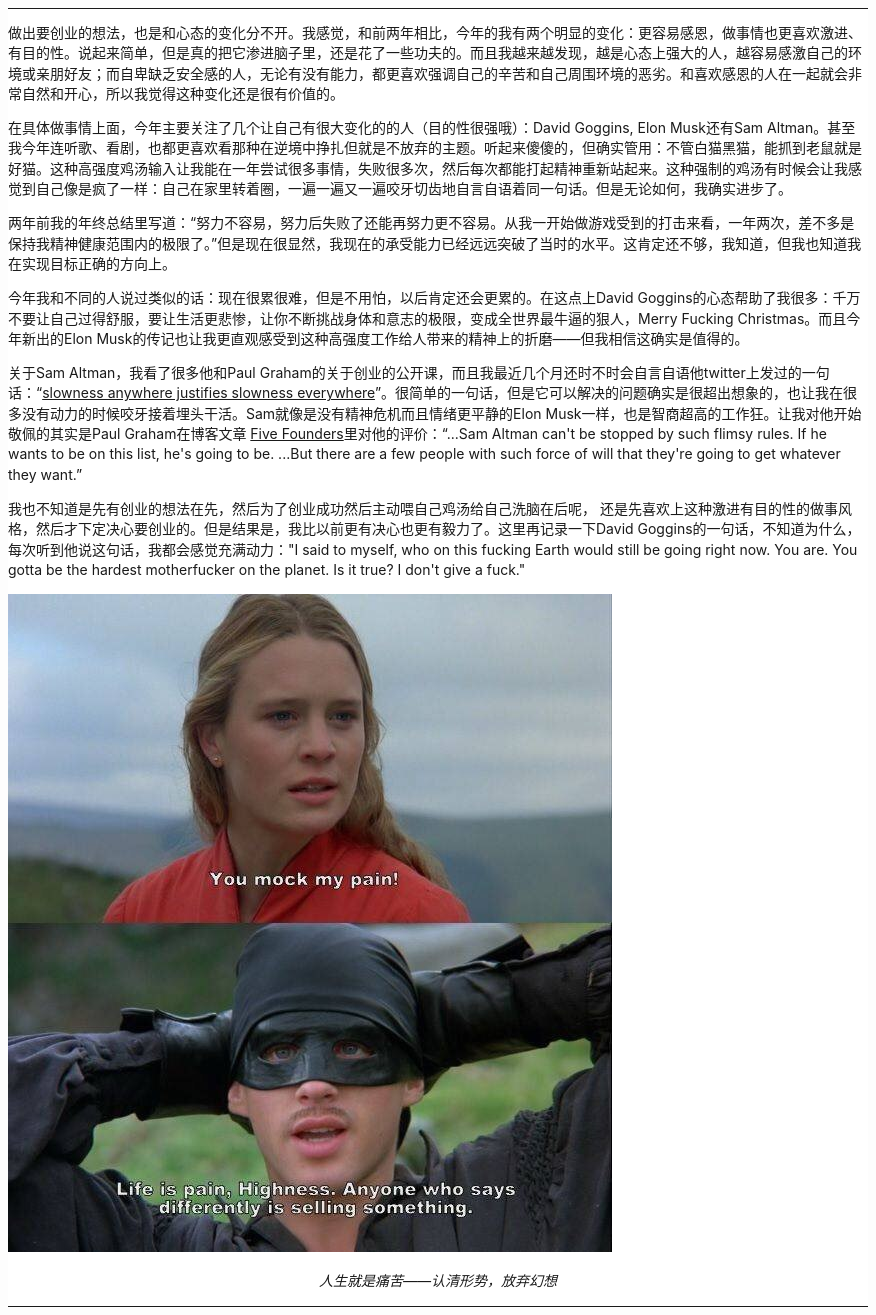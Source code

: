 
---

做出要创业的想法，也是和心态的变化分不开。我感觉，和前两年相比，今年的我有两个明显的变化：更容易感恩，做事情也更喜欢激进、有目的性。说起来简单，但是真的把它渗进脑子里，还是花了一些功夫的。而且我越来越发现，越是心态上强大的人，越容易感激自己的环境或亲朋好友；而自卑缺乏安全感的人，无论有没有能力，都更喜欢强调自己的辛苦和自己周围环境的恶劣。和喜欢感恩的人在一起就会非常自然和开心，所以我觉得这种变化还是很有价值的。

在具体做事情上面，今年主要关注了几个让自己有很大变化的的人（目的性很强哦）：David Goggins, Elon Musk还有Sam Altman。甚至我今年连听歌、看剧，也都更喜欢看那种在逆境中挣扎但就是不放弃的主题。听起来傻傻的，但确实管用：不管白猫黑猫，能抓到老鼠就是好猫。这种高强度鸡汤输入让我能在一年尝试很多事情，失败很多次，然后每次都能打起精神重新站起来。这种强制的鸡汤有时候会让我感觉到自己像是疯了一样：自己在家里转着圈，一遍一遍又一遍咬牙切齿地自言自语着同一句话。但是无论如何，我确实进步了。

两年前我的年终总结里写道：“努力不容易，努力后失败了还能再努力更不容易。从我一开始做游戏受到的打击来看，一年两次，差不多是保持我精神健康范围内的极限了。”但是现在很显然，我现在的承受能力已经远远突破了当时的水平。这肯定还不够，我知道，但我也知道我在实现目标正确的方向上。

今年我和不同的人说过类似的话：现在很累很难，但是不用怕，以后肯定还会更累的。在这点上David Goggins的心态帮助了我很多：千万不要让自己过得舒服，要让生活更悲惨，让你不断挑战身体和意志的极限，变成全世界最牛逼的狠人，Merry Fucking Christmas。而且今年新出的Elon Musk的传记也让我更直观感受到这种高强度工作给人带来的精神上的折磨——但我相信这确实是值得的。

关于Sam Altman，我看了很多他和Paul Graham的关于创业的公开课，而且我最近几个月还时不时会自言自语他twitter上发过的一句话：“[slowness anywhere justifies slowness everywhere](https://twitter.com/sama/status/1345140364995227648)”。很简单的一句话，但是它可以解决的问题确实是很超出想象的，也让我在很多没有动力的时候咬牙接着埋头干活。Sam就像是没有精神危机而且情绪更平静的Elon Musk一样，也是智商超高的工作狂。让我对他开始敬佩的其实是Paul Graham在博客文章 [Five Founders](https://www.paulgraham.com/5founders.html)里对他的评价：“...Sam Altman can't be stopped by such flimsy rules. If he wants to be on this list, he's going to be. ...But there are a few people with such force of will that they're going to get whatever they want.”

我也不知道是先有创业的想法在先，然后为了创业成功然后主动喂自己鸡汤给自己洗脑在后呢， 还是先喜欢上这种激进有目的性的做事风格，然后才下定决心要创业的。但是结果是，我比以前更有决心也更有毅力了。这里再记录一下David  Goggins的一句话，不知道为什么，每次听到他说这句话，我都会感觉充满动力："I said to myself, who on this fucking Earth would still be going right now. You are. You gotta be the hardest motherfucker on the planet. Is it true? I don't give a fuck."

![Life is pain](img/life_is_pain.jpg)
<p style="text-align: center;"><i>人生就是痛苦——认清形势，放弃幻想<br></i></p>

---